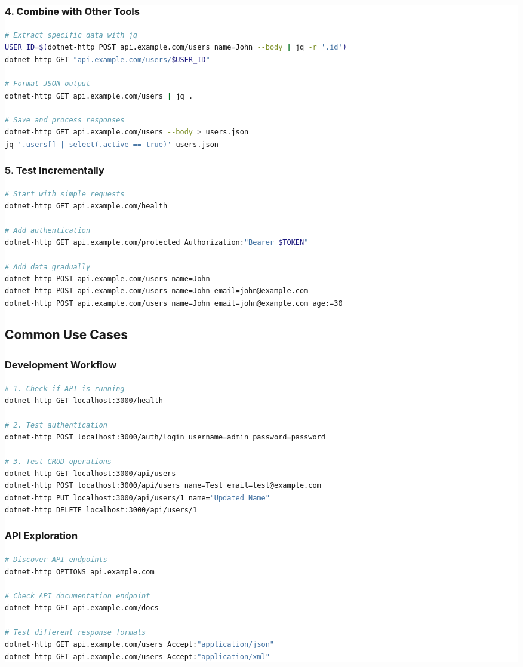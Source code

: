 ### 4. Combine with Other Tools

```bash
# Extract specific data with jq
USER_ID=$(dotnet-http POST api.example.com/users name=John --body | jq -r '.id')
dotnet-http GET "api.example.com/users/$USER_ID"

# Format JSON output
dotnet-http GET api.example.com/users | jq .

# Save and process responses
dotnet-http GET api.example.com/users --body > users.json
jq '.users[] | select(.active == true)' users.json
```

### 5. Test Incrementally

```bash
# Start with simple requests
dotnet-http GET api.example.com/health

# Add authentication
dotnet-http GET api.example.com/protected Authorization:"Bearer $TOKEN"

# Add data gradually
dotnet-http POST api.example.com/users name=John
dotnet-http POST api.example.com/users name=John email=john@example.com
dotnet-http POST api.example.com/users name=John email=john@example.com age:=30
```

## Common Use Cases

### Development Workflow

```bash
# 1. Check if API is running
dotnet-http GET localhost:3000/health

# 2. Test authentication
dotnet-http POST localhost:3000/auth/login username=admin password=password

# 3. Test CRUD operations
dotnet-http GET localhost:3000/api/users
dotnet-http POST localhost:3000/api/users name=Test email=test@example.com
dotnet-http PUT localhost:3000/api/users/1 name="Updated Name"
dotnet-http DELETE localhost:3000/api/users/1
```

### API Exploration

```bash
# Discover API endpoints
dotnet-http OPTIONS api.example.com

# Check API documentation endpoint
dotnet-http GET api.example.com/docs

# Test different response formats
dotnet-http GET api.example.com/users Accept:"application/json"
dotnet-http GET api.example.com/users Accept:"application/xml"
```
